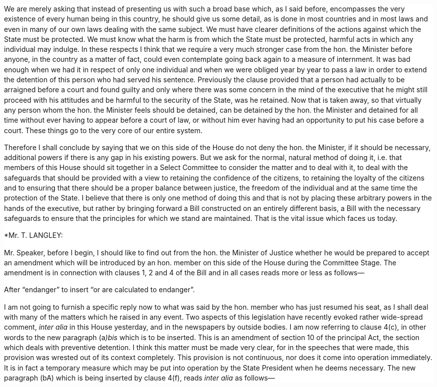 <p>We are merely asking that instead of presenting us with such a broad base which, as I said before, encompasses the very existence of every human being in this country, he should give us some detail, as is done in most countries and in most laws and even in many of our own laws dealing with the same subject. We must have clearer definitions of the actions against which the State must be protected. We must know what the harm is from which the State must be protected, harmful acts in which any individual may indulge. In these respects I think that we require a very much stronger case from the hon. the Minister before anyone, in the country as a matter of fact, could even contemplate going back again to a measure of internment. It was bad enough when we had it <span class="col_6507-6508" refersTo="page_0584"/>in respect of only one individual and when we were obliged year by year to pass a law in order to extend the detention of this person who had served his sentence. Previously the clause provided that a person had actually to be arraigned before a court and found guilty and only where there was some concern in the mind of the executive that he might still proceed with his attitudes and be harmful to the security of the State, was he retained. Now that is taken away, so that virtually any person whom the hon. the Minister feels should be detained, can be detained by the hon. the Minister and detained for all time without ever having to appear before a court of law, or without him ever having had an opportunity to put his case before a court. These things go to the very core of our entire system.</p>

<p>Therefore I shall conclude by saying that we on this side of the House do not deny the hon. the Minister, if it should be necessary, additional powers if there is any gap in his existing powers. But we ask for the normal, natural method of doing it, i.e. that members of this House should sit together in a Select Committee to consider the matter and to deal with it, to deal with the safeguards that should be provided with a view to retaining the confidence of the citizens, to retaining the loyalty of the citizens and to ensuring that there should be a proper balance between justice, the freedom of the individual and at the same time the protection of the State. I believe that there is only one method of doing this and that is not by placing these arbitrary powers in the hands of the executive, but rather by bringing forward a Bill constructed on an entirely different basis, a Bill with the necessary safeguards to ensure that the principles for which we stand are maintained. That is the vital issue which faces us today.</p>

</speech>

<speech by="#langley">

<from>*Mr. <person refersTo="hansard_za">T. LANGLEY</person>:</from>

<p>Mr. Speaker, before I begin, I should like to find out from the hon. the Minister of Justice whether he would be prepared to accept an amendment which will be introduced by an hon. member on this side of the House during the Committee Stage. The amendment is in connection with clauses 1, 2 and 4 of the Bill and in all cases reads more or less as follows&#x2014;</p>

<block name="quote">After &#x201C;endanger&#x201D; to insert &#x201C;or are calculated to endanger&#x201D;.</block>

<p>I am not going to furnish a specific reply now to what was said by the hon. member who has just resumed his seat, as I shall deal with many of the matters which he raised in any event. Two aspects of this legislation have recently evoked rather wide-spread comment, <i>inter alia</i> in this House yesterday, and in the newspapers by outside bodies. I am now referring to clause 4(c), in other words to the new paragraph (a<i>)bis</i> which is to be inserted. This is an amendment of section 10 of the principal Act, the section which deals with preventive detention. I think this matter must be made very clear, for in the speeches that were made, this provision was wrested out of its context completely. This provision is not continuous, nor does it come into operation immediately. It is in fact a temporary measure which may be put into operation by the State President when he deems necessary. The new paragraph (bA) which is being inserted by clause 4(f), reads <i>inter alia</i> as follows&#x2014;</p>
